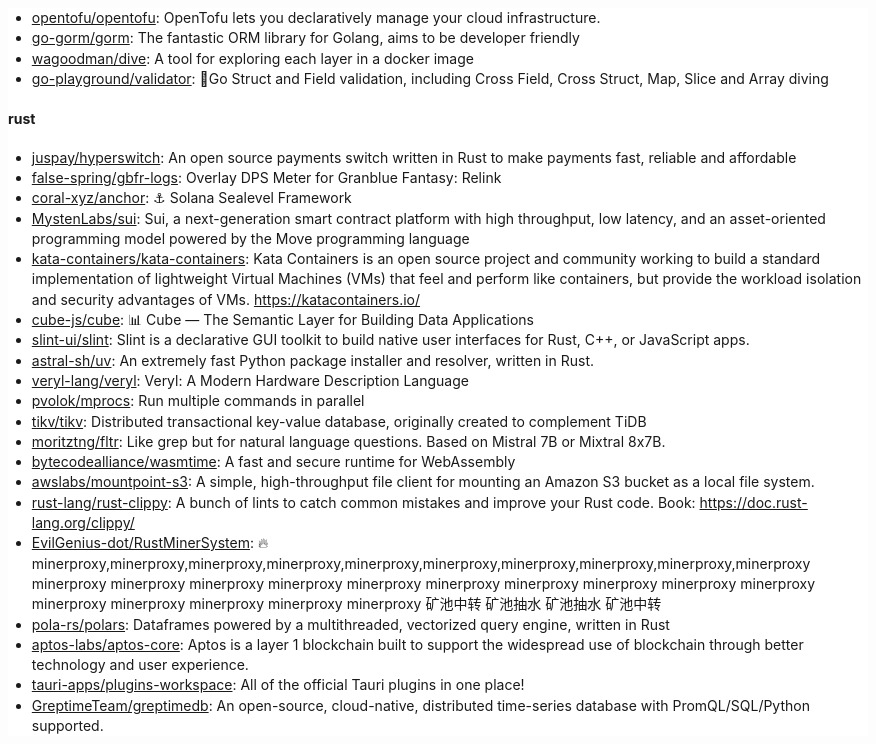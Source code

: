* [opentofu/opentofu](https://github.com/opentofu/opentofu): OpenTofu lets you declaratively manage your cloud infrastructure.
* [go-gorm/gorm](https://github.com/go-gorm/gorm): The fantastic ORM library for Golang, aims to be developer friendly
* [wagoodman/dive](https://github.com/wagoodman/dive): A tool for exploring each layer in a docker image
* [go-playground/validator](https://github.com/go-playground/validator): 💯Go Struct and Field validation, including Cross Field, Cross Struct, Map, Slice and Array diving

#### rust
* [juspay/hyperswitch](https://github.com/juspay/hyperswitch): An open source payments switch written in Rust to make payments fast, reliable and affordable
* [false-spring/gbfr-logs](https://github.com/false-spring/gbfr-logs): Overlay DPS Meter for Granblue Fantasy: Relink
* [coral-xyz/anchor](https://github.com/coral-xyz/anchor): ⚓ Solana Sealevel Framework
* [MystenLabs/sui](https://github.com/MystenLabs/sui): Sui, a next-generation smart contract platform with high throughput, low latency, and an asset-oriented programming model powered by the Move programming language
* [kata-containers/kata-containers](https://github.com/kata-containers/kata-containers): Kata Containers is an open source project and community working to build a standard implementation of lightweight Virtual Machines (VMs) that feel and perform like containers, but provide the workload isolation and security advantages of VMs. https://katacontainers.io/
* [cube-js/cube](https://github.com/cube-js/cube): 📊 Cube — The Semantic Layer for Building Data Applications
* [slint-ui/slint](https://github.com/slint-ui/slint): Slint is a declarative GUI toolkit to build native user interfaces for Rust, C++, or JavaScript apps.
* [astral-sh/uv](https://github.com/astral-sh/uv): An extremely fast Python package installer and resolver, written in Rust.
* [veryl-lang/veryl](https://github.com/veryl-lang/veryl): Veryl: A Modern Hardware Description Language
* [pvolok/mprocs](https://github.com/pvolok/mprocs): Run multiple commands in parallel
* [tikv/tikv](https://github.com/tikv/tikv): Distributed transactional key-value database, originally created to complement TiDB
* [moritztng/fltr](https://github.com/moritztng/fltr): Like grep but for natural language questions. Based on Mistral 7B or Mixtral 8x7B.
* [bytecodealliance/wasmtime](https://github.com/bytecodealliance/wasmtime): A fast and secure runtime for WebAssembly
* [awslabs/mountpoint-s3](https://github.com/awslabs/mountpoint-s3): A simple, high-throughput file client for mounting an Amazon S3 bucket as a local file system.
* [rust-lang/rust-clippy](https://github.com/rust-lang/rust-clippy): A bunch of lints to catch common mistakes and improve your Rust code. Book: https://doc.rust-lang.org/clippy/
* [EvilGenius-dot/RustMinerSystem](https://github.com/EvilGenius-dot/RustMinerSystem): 🔥minerproxy,minerproxy,minerproxy,minerproxy,minerproxy,minerproxy,minerproxy,minerproxy,minerproxy,minerproxy minerproxy minerproxy minerproxy minerproxy minerproxy minerproxy minerproxy minerproxy minerproxy minerproxy minerproxy minerproxy minerproxy minerproxy minerproxy 矿池中转 矿池抽水 矿池抽水 矿池中转
* [pola-rs/polars](https://github.com/pola-rs/polars): Dataframes powered by a multithreaded, vectorized query engine, written in Rust
* [aptos-labs/aptos-core](https://github.com/aptos-labs/aptos-core): Aptos is a layer 1 blockchain built to support the widespread use of blockchain through better technology and user experience.
* [tauri-apps/plugins-workspace](https://github.com/tauri-apps/plugins-workspace): All of the official Tauri plugins in one place!
* [GreptimeTeam/greptimedb](https://github.com/GreptimeTeam/greptimedb): An open-source, cloud-native, distributed time-series database with PromQL/SQL/Python supported.
